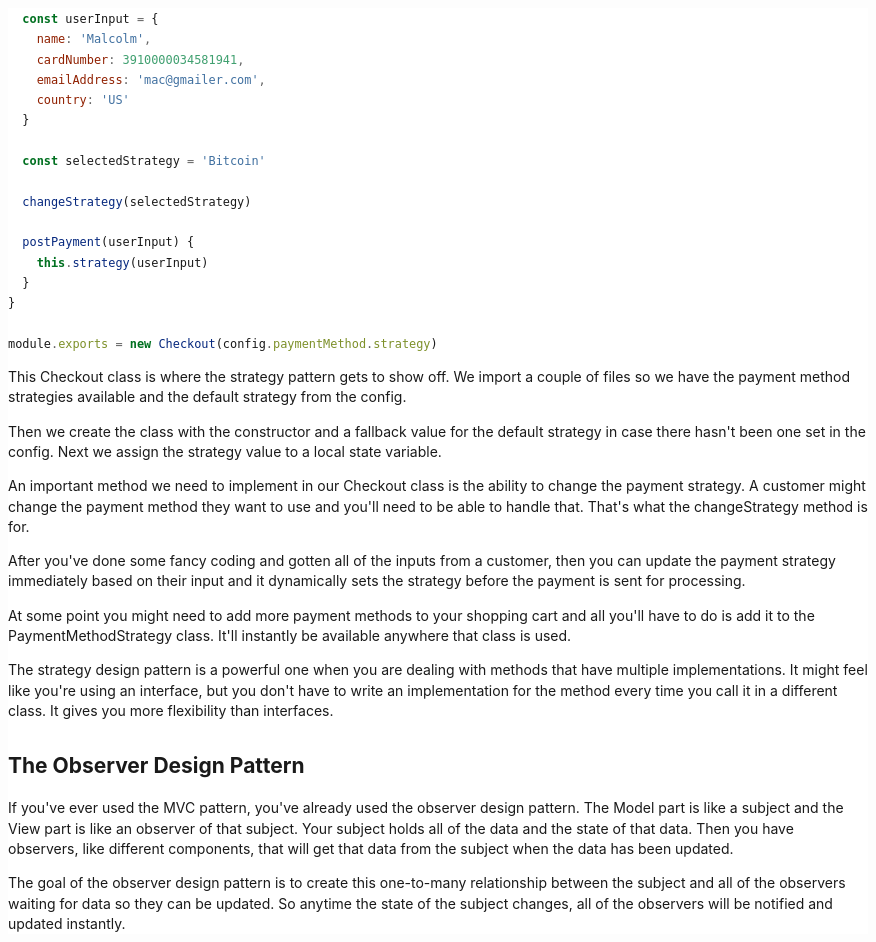 ```javascript
  const userInput = {
    name: 'Malcolm',
    cardNumber: 3910000034581941,
    emailAddress: 'mac@gmailer.com',
    country: 'US'
  }
  
  const selectedStrategy = 'Bitcoin'
  
  changeStrategy(selectedStrategy)
  
  postPayment(userInput) {
    this.strategy(userInput)
  }
}

module.exports = new Checkout(config.paymentMethod.strategy)
```

This Checkout class is where the strategy pattern gets to show off. We import a couple of files so we have the payment method strategies available and the default strategy from the config.

Then we create the class with the constructor and a fallback value for the default strategy in case there hasn't been one set in the config. Next we assign the strategy value to a local state variable.

An important method we need to implement in our Checkout class is the ability to change the payment strategy. A customer might change the payment method they want to use and you'll need to be able to handle that. That's what the changeStrategy method is for.

After you've done some fancy coding and gotten all of the inputs from a customer, then you can update the payment strategy immediately based on their input and it dynamically sets the strategy before the payment is sent for processing.

At some point you might need to add more payment methods to your shopping cart and all you'll have to do is add it to the PaymentMethodStrategy class. It'll instantly be available anywhere that class is used.

The strategy design pattern is a powerful one when you are dealing with methods that have multiple implementations. It might feel like you're using an interface, but you don't have to write an implementation for the method every time you call it in a different class. It gives you more flexibility than interfaces.

## The Observer Design Pattern

If you've ever used the MVC pattern, you've already used the observer design pattern. The Model part is like a subject and the View part is like an observer of that subject. Your subject holds all of the data and the state of that data. Then you have observers, like different components, that will get that data from the subject when the data has been updated.

The goal of the observer design pattern is to create this one-to-many relationship between the subject and all of the observers waiting for data so they can be updated. So anytime the state of the subject changes, all of the observers will be notified and updated instantly.
